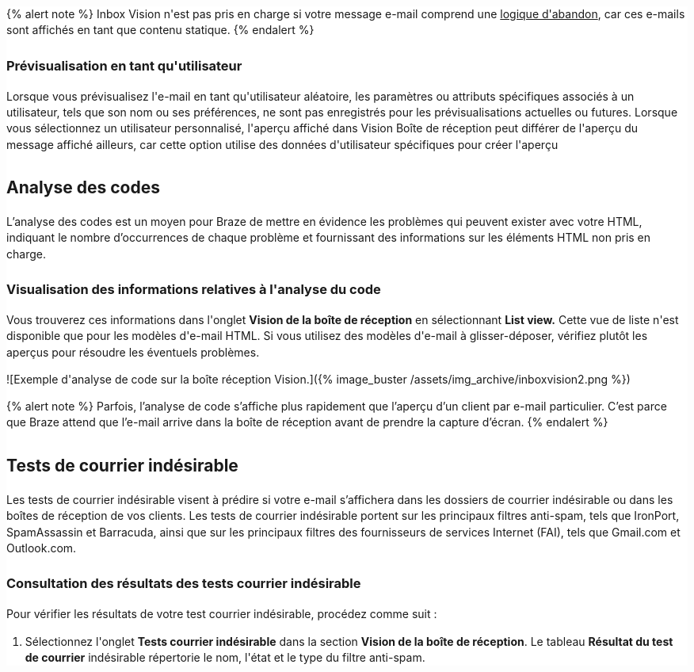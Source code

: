 {% alert note %}
Inbox Vision n'est pas pris en charge si votre message e-mail comprend une [logique d'abandon]({{site.baseurl}}/user_guide/personalization_and_dynamic_content/liquid/aborting_messages), car ces e-mails sont affichés en tant que contenu statique.
{% endalert %}

### Prévisualisation en tant qu'utilisateur

Lorsque vous prévisualisez l'e-mail en tant qu'utilisateur aléatoire, les paramètres ou attributs spécifiques associés à un utilisateur, tels que son nom ou ses préférences, ne sont pas enregistrés pour les prévisualisations actuelles ou futures. Lorsque vous sélectionnez un utilisateur personnalisé, l'aperçu affiché dans Vision Boîte de réception peut différer de l'aperçu du message affiché ailleurs, car cette option utilise des données d'utilisateur spécifiques pour créer l'aperçu

## Analyse des codes

L’analyse des codes est un moyen pour Braze de mettre en évidence les problèmes qui peuvent exister avec votre HTML, indiquant le nombre d’occurrences de chaque problème et fournissant des informations sur les éléments HTML non pris en charge.

### Visualisation des informations relatives à l'analyse du code

Vous trouverez ces informations dans l'onglet **Vision de la boîte de réception** en sélectionnant <i class="fas fa-list"></i> **List view.** Cette vue de liste n'est disponible que pour les modèles d'e-mail HTML. Si vous utilisez des modèles d'e-mail à glisser-déposer, vérifiez plutôt les aperçus pour résoudre les éventuels problèmes.

![Exemple d'analyse de code sur la boîte réception Vision.]({% image_buster /assets/img_archive/inboxvision2.png %})

{% alert note %}
Parfois, l’analyse de code s’affiche plus rapidement que l’aperçu d’un client par e-mail particulier. C’est parce que Braze attend que l’e-mail arrive dans la boîte de réception avant de prendre la capture d’écran.
{% endalert %}

## Tests de courrier indésirable

Les tests de courrier indésirable visent à prédire si votre e-mail s’affichera dans les dossiers de courrier indésirable ou dans les boîtes de réception de vos clients. Les tests de courrier indésirable portent sur les principaux filtres anti-spam, tels que IronPort, SpamAssassin et Barracuda, ainsi que sur les principaux filtres des fournisseurs de services Internet (FAI), tels que Gmail.com et Outlook.com.

### Consultation des résultats des tests courrier indésirable

Pour vérifier les résultats de votre test courrier indésirable, procédez comme suit :

1. Sélectionnez l'onglet **Tests courrier indésirable** dans la section **Vision de la boîte de réception**. Le tableau **Résultat du test de courrier** indésirable répertorie le nom, l'état et le type du filtre anti-spam.
